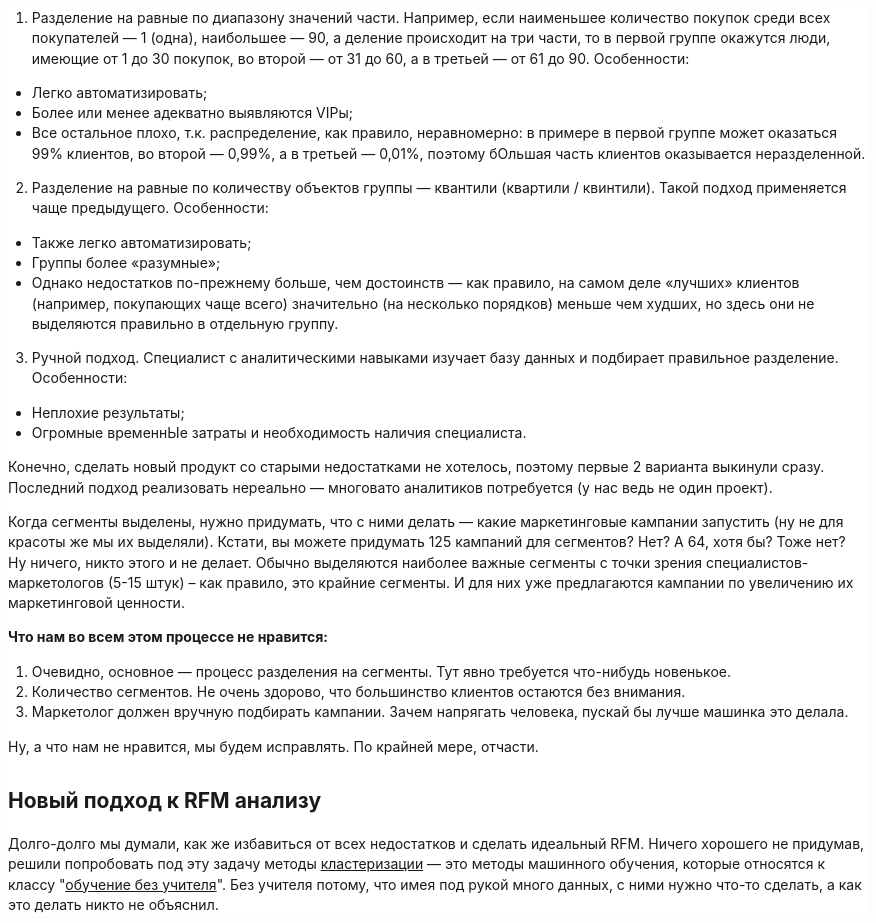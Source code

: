 1.	Разделение на равные по диапазону значений части. Например, если наименьшее количество покупок среди всех покупателей &mdash; 1 (одна), наибольшее &mdash; 90, а деление происходит на три части, то в первой группе окажутся люди, имеющие от 1 до 30 покупок, во второй &mdash; от 31 до 60, а в третьей &mdash; от 61 до 90.
 Особенности:
  + Легко автоматизировать;
  + Более или менее адекватно выявляются VIPы;
  + Все остальное плохо, т.к. распределение, как правило, неравномерно: в примере в первой группе может оказаться 99% клиентов, во второй &mdash; 0,99%, а в третьей &mdash; 0,01%, поэтому бОльшая часть клиентов оказывается неразделенной.
2.	Разделение на равные по количеству объектов группы &mdash; квантили (квартили / квинтили). Такой подход применяется чаще предыдущего.
 Особенности: 
  + Также легко автоматизировать;
  + Группы более «разумные»; 
  + Однако недостатков по-прежнему больше, чем достоинств &mdash; как правило, на самом деле «лучших» клиентов (например, покупающих чаще всего) значительно (на несколько порядков) меньше чем худших, но здесь они не выделяются правильно в отдельную группу.  
3.	Ручной подход. Специалист с аналитическими навыками изучает базу данных и подбирает правильное разделение. 
 Особенности: 
  + Неплохие результаты;
  + Огромные временнЫе затраты и необходимость наличия специалиста.

Конечно, сделать новый продукт со старыми недостатками не хотелось, поэтому первые 2 варианта выкинули сразу. Последний подход реализовать нереально &mdash; многовато аналитиков потребуется (у нас ведь не один проект).

Когда сегменты выделены, нужно придумать, что с ними делать &mdash; какие маркетинговые кампании запустить (ну не для красоты же мы их выделяли). Кстати, вы можете придумать 125 кампаний для сегментов? Нет? А 64, хотя бы? Тоже нет? Ну ничего, никто этого и не делает.
Обычно выделяются наиболее важные сегменты с точки зрения специалистов-маркетологов (5-15 штук) – как правило, это крайние сегменты. И для них уже предлагаются кампании по увеличению их маркетинговой ценности.

**Что нам во всем этом процессе не нравится:**

1. Очевидно, основное &mdash; процесс разделения на сегменты. Тут явно требуется что-нибудь новенькое.
2. Количество сегментов. Не очень здорово, что большинство клиентов остаются без внимания.
3. Маркетолог должен вручную подбирать кампании. Зачем напрягать человека, пускай бы лучше машинка это делала.

Ну, а что нам не нравится, мы будем исправлять. По крайней мере, отчасти.



## Новый подход к RFM анализу

Долго-долго мы думали, как же избавиться от всех недостатков и сделать идеальный RFM. Ничего хорошего не придумав, решили попробовать под эту задачу методы [кластеризации](https://ru.wikipedia.org/wiki/Кластерный_анализ) &mdash; это методы машинного обучения, которые относятся к классу "[обучение без учителя](https://ru.wikipedia.org/wiki/Обучение_без_учителя)". Без учителя потому, что имея под рукой много данных, с ними нужно что-то сделать, а как это делать никто не объяснил.
